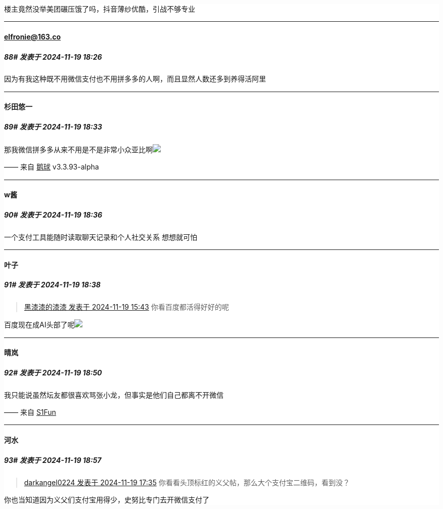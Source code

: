 楼主竟然没举美团碾压饿了吗，抖音薄纱优酷，引战不够专业


*****

####  elfronie@163.co  
##### 88#       发表于 2024-11-19 18:26

因为有我这种既不用微信支付也不用拼多多的人啊，而且显然人数还多到养得活阿里


*****

####  杉田悠一  
##### 89#       发表于 2024-11-19 18:33

那我微信拼多多从来不用是不是非常小众亚比啊<img src="https://static.saraba1st.com/image/smiley/face2017/067.png" referrerpolicy="no-referrer">

—— 来自 [鹅球](https://www.pgyer.com/xfPejhuq) v3.3.93-alpha

*****

####  w酱  
##### 90#       发表于 2024-11-19 18:36

一个支付工具能随时读取聊天记录和个人社交关系 想想就可怕


*****

####  叶子  
##### 91#       发表于 2024-11-19 18:38

<blockquote><a href="httphttps://bbs.saraba1st.com/2b/forum.php?mod=redirect&amp;goto=findpost&amp;pid=66729473&amp;ptid=2207462" target="_blank">黑漆漆的漆漆 发表于 2024-11-19 15:43</a>
你看百度都活得好好的呢</blockquote>
百度现在成AI头部了呢<img src="https://static.saraba1st.com/image/smiley/face2017/048.png" referrerpolicy="no-referrer">


*****

####  晴岚  
##### 92#       发表于 2024-11-19 18:50

我只能说虽然坛友都很喜欢骂张小龙，但事实是他们自己都离不开微信

—— 来自 [S1Fun](https://s1fun.koalcat.com)


*****

####  河水  
##### 93#       发表于 2024-11-19 18:57

<blockquote><a href="httphttps://bbs.saraba1st.com/2b/forum.php?mod=redirect&amp;goto=findpost&amp;pid=66730622&amp;ptid=2207462" target="_blank">darkangel0224 发表于 2024-11-19 17:35</a>
你看看头顶标红的义父帖，那么大个支付宝二维码，看到没？</blockquote>
你也当知道因为义父们支付宝用得少，史努比专门去开微信支付了
